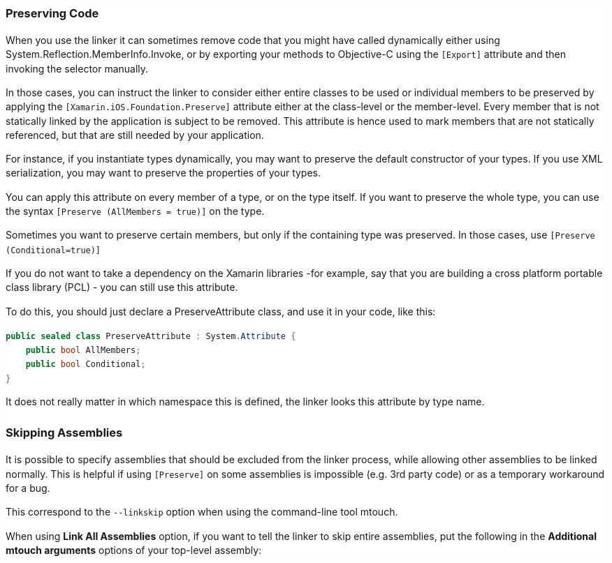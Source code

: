 <a name="Preserving_Code" />

### Preserving Code

When you use the linker it can sometimes remove code that you might have
called dynamically either using System.Reflection.MemberInfo.Invoke, or by
exporting your methods to Objective-C using the `[Export]` attribute and then
invoking the selector manually.

In those cases, you can instruct the linker to consider either entire classes
to be used or individual members to be preserved by applying the
`[Xamarin.iOS.Foundation.Preserve]` attribute either at the class-level or the
member-level. Every member that is not statically linked by the application is
subject to be removed. This attribute is hence used to mark members that are not
statically referenced, but that are still needed by your application.

For instance, if you instantiate types dynamically, you may want to preserve
the default constructor of your types. If you use XML serialization, you may
want to preserve the properties of your types.

You can apply this attribute on every member of a type, or on the type
itself. If you want to preserve the whole type, you can use the syntax `[Preserve
(AllMembers = true)]` on the type.

Sometimes you want to preserve certain members, but only if the containing
type was preserved. In those cases, use `[Preserve (Conditional=true)]`

If you do not want to take a dependency on the Xamarin libraries -for
example, say that you are building a cross platform portable class
library (PCL) - you can still use this attribute.

To do this, you should just declare a PreserveAttribute class, and use
it in your code, like this:

```csharp
public sealed class PreserveAttribute : System.Attribute {
    public bool AllMembers;
    public bool Conditional;
}
```

It does not really matter in which namespace this is defined, the
linker looks this attribute by type name.

 <a name="Skipping_Assemblies" />

### Skipping Assemblies

It is possible to specify assemblies that should be excluded from the
linker process, while allowing other assemblies to be linked normally. This is
helpful if using `[Preserve]` on some assemblies is impossible (e.g. 3rd party
code) or as a temporary workaround for a bug.

This correspond to the `--linkskip` option when using the command-line
tool mtouch.

When using **Link All Assemblies** option, if you want to tell the linker to skip entire assemblies, put the following in the **Additional mtouch arguments** options of your top-level assembly:
